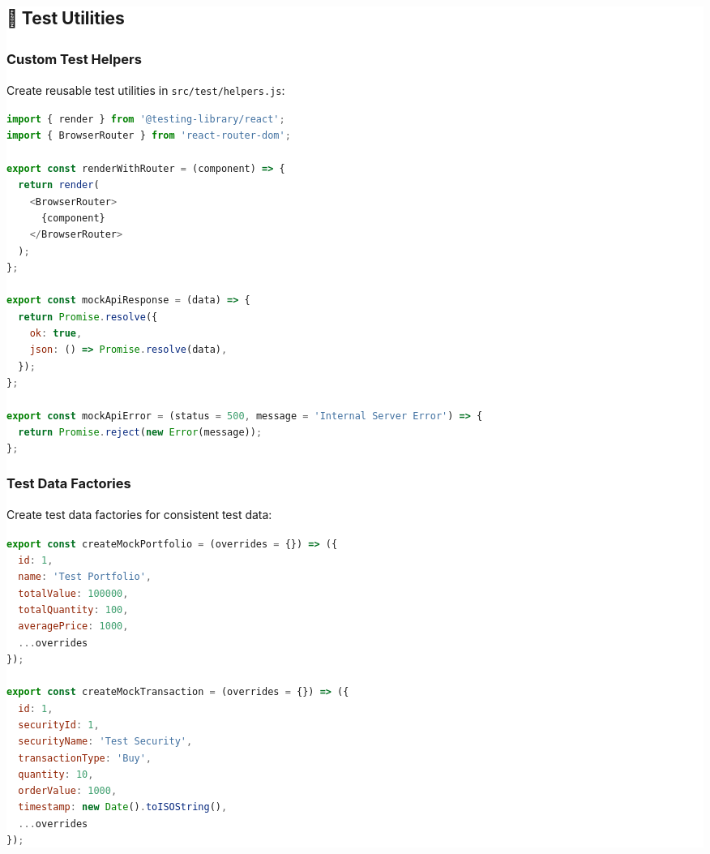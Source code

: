 ## 🔧 Test Utilities

### Custom Test Helpers

Create reusable test utilities in `src/test/helpers.js`:

```javascript
import { render } from '@testing-library/react';
import { BrowserRouter } from 'react-router-dom';

export const renderWithRouter = (component) => {
  return render(
    <BrowserRouter>
      {component}
    </BrowserRouter>
  );
};

export const mockApiResponse = (data) => {
  return Promise.resolve({
    ok: true,
    json: () => Promise.resolve(data),
  });
};

export const mockApiError = (status = 500, message = 'Internal Server Error') => {
  return Promise.reject(new Error(message));
};
```

### Test Data Factories

Create test data factories for consistent test data:

```javascript
export const createMockPortfolio = (overrides = {}) => ({
  id: 1,
  name: 'Test Portfolio',
  totalValue: 100000,
  totalQuantity: 100,
  averagePrice: 1000,
  ...overrides
});

export const createMockTransaction = (overrides = {}) => ({
  id: 1,
  securityId: 1,
  securityName: 'Test Security',
  transactionType: 'Buy',
  quantity: 10,
  orderValue: 1000,
  timestamp: new Date().toISOString(),
  ...overrides
});
```
